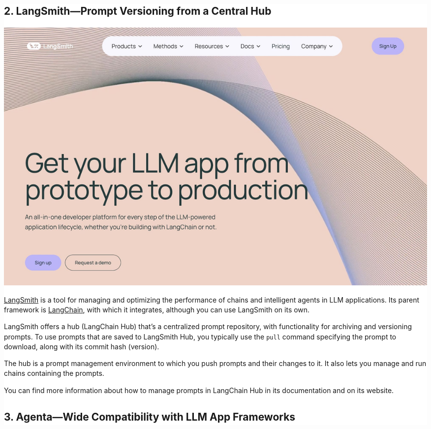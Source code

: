 ## 2. LangSmith—Prompt Versioning from a Central Hub

![LangSmith homepage: Get your LLM app from prototype to production](../../assets/blog/prompt-versioning/langsmith_homepage.png)

[LangSmith](https://www.langchain.com/langsmith) is a tool for managing and optimizing the performance of chains and intelligent agents in LLM applications. Its parent framework is [LangChain](https://www.mirascope.com/blog/langchain-alternatives), with which it integrates, although you can use LangSmith on its own.

LangSmith offers a hub (LangChain Hub) that’s a centralized prompt repository, with functionality for archiving and versioning prompts. To use prompts that are saved to LangSmith Hub, you typically use the `pull` command specifying the prompt to download, along with its commit hash (version).

The hub is a prompt management environment to which you push prompts and their changes to it. It also lets you manage and run chains containing the prompts.

You can find more information about how to manage prompts in LangChain Hub in its documentation and on its website.

## 3. Agenta—Wide Compatibility with LLM App Frameworks
